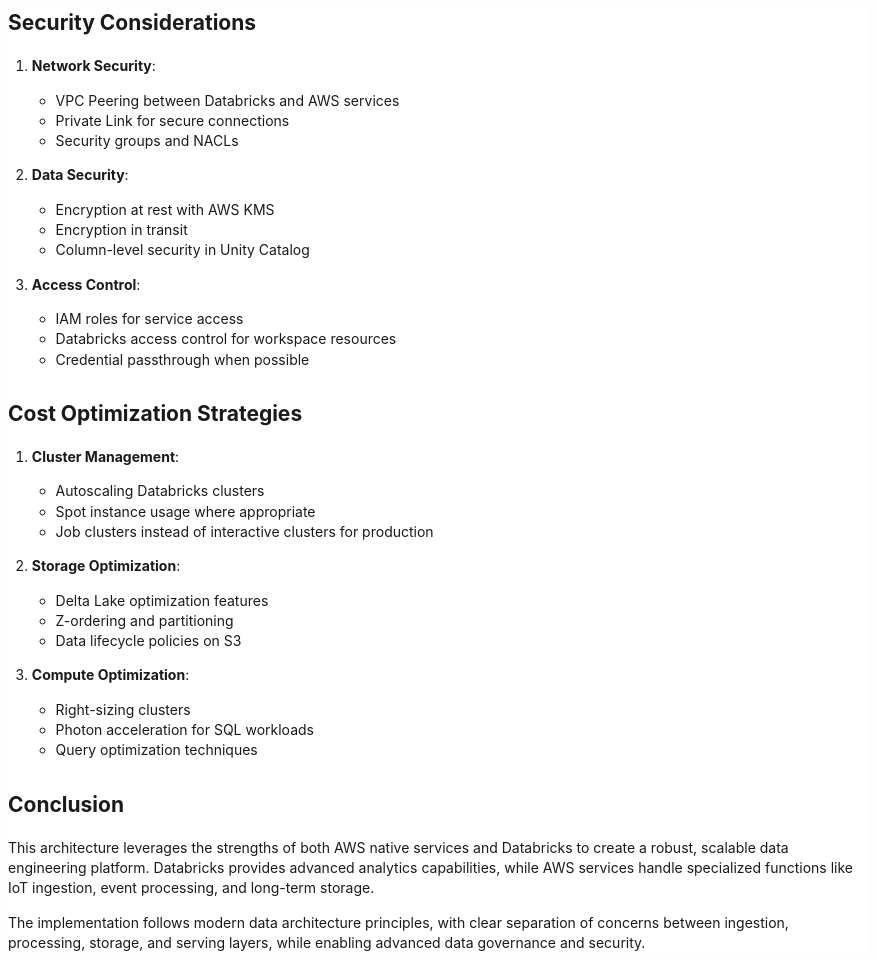 ## Security Considerations

1. **Network Security**:
   - VPC Peering between Databricks and AWS services
   - Private Link for secure connections
   - Security groups and NACLs

2. **Data Security**:
   - Encryption at rest with AWS KMS
   - Encryption in transit
   - Column-level security in Unity Catalog

3. **Access Control**:
   - IAM roles for service access
   - Databricks access control for workspace resources
   - Credential passthrough when possible

## Cost Optimization Strategies

1. **Cluster Management**:
   - Autoscaling Databricks clusters
   - Spot instance usage where appropriate
   - Job clusters instead of interactive clusters for production

2. **Storage Optimization**:
   - Delta Lake optimization features
   - Z-ordering and partitioning
   - Data lifecycle policies on S3

3. **Compute Optimization**:
   - Right-sizing clusters
   - Photon acceleration for SQL workloads
   - Query optimization techniques

## Conclusion

This architecture leverages the strengths of both AWS native services and Databricks to create a robust, scalable data engineering platform. Databricks provides advanced analytics capabilities, while AWS services handle specialized functions like IoT ingestion, event processing, and long-term storage.

The implementation follows modern data architecture principles, with clear separation of concerns between ingestion, processing, storage, and serving layers, while enabling advanced data governance and security.
